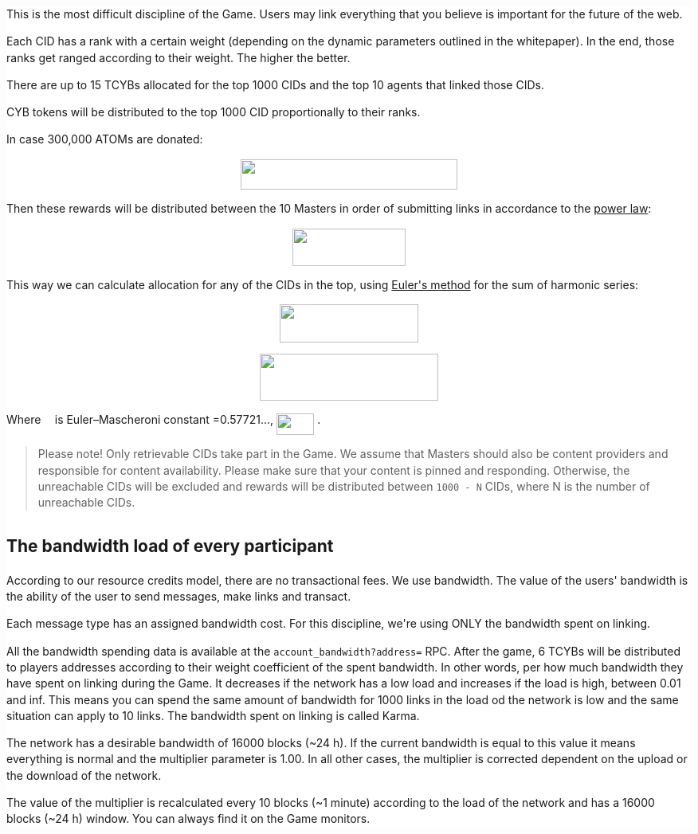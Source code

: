 This is the most difficult discipline of the Game. Users may link everything that you believe is important for the future of the web.

Each CID has a rank with a certain weight (depending on the dynamic parameters outlined in the whitepaper). In the end, those ranks get ranged according to their weight. The higher the better.

There are up to 15 TCYBs allocated for the top 1000 CIDs and the top 10 agents that linked those CIDs.

CYB tokens will be distributed to the top 1000 CID proportionally to their ranks.

In case 300,000 ATOMs are donated:

<p align="center"><img src="d2f525d1487fccd48d6898e3ee099133.svg?invert_in_darkmode&sanitize=true" align=middle width=272.94097215pt height=38.5152603pt/></p>

Then these rewards will be distributed between the 10 Masters in order of submitting links in accordance to the [power law](https://en.wikipedia.org/wiki/Power_law):

<p align="center"><img src="4550a64f501a3fe4b8068075dc76b2b7.svg?invert_in_darkmode&sanitize=true" align=middle width=141.94894559999997pt height=47.35857885pt/></p>

This way we can calculate allocation for any of the CIDs in the top, using [Euler's method](https://en.wikipedia.org/wiki/Euler%E2%80%93Mascheroni_constant) for the sum of harmonic series:

<p align="center"><img src="709b6ed38f7429c7a239d504928eb823.svg?invert_in_darkmode&sanitize=true" align=middle width=174.73419644999998pt height=47.35857885pt/></p>
<p align="center"><img src="089376374904beb77e4bcee2c1e21c4d.svg?invert_in_darkmode&sanitize=true" align=middle width=224.02992644999998pt height=59.86724205pt/></p>

Where <img src="11c596de17c342edeed29f489aa4b274.svg?invert_in_darkmode&sanitize=true" align=middle width=9.423880949999988pt height=14.15524440000002pt/> is Euler–Mascheroni constant =0.57721..., <img src="6631c51e2108c8128d4e1b3dd8319d52.svg?invert_in_darkmode&sanitize=true" align=middle width=47.23886309999999pt height=27.77565449999998pt/> .

> Please note! Only retrievable CIDs take part in the Game. We assume that Masters should also be content providers and responsible for content availability. Please make sure that your content is pinned and responding. Otherwise, the unreachable CIDs will be excluded and rewards will be distributed between `1000 - N` CIDs, where N is the number of unreachable CIDs.

## The bandwidth load of every participant

According to our resource credits model, there are no transactional fees. We use bandwidth. The value of the users' bandwidth is the ability of the user to send messages, make links and transact.

Each message type has an assigned bandwidth cost. For this discipline, we're using ONLY the bandwidth spent on linking.

All the bandwidth spending data is available at the `account_bandwidth?address=` RPC. After the game, 6 TCYBs will be distributed to players addresses according to their weight coefficient of the spent bandwidth. In other words, per how much bandwidth they have spent on linking during the Game. It decreases if the network has a low load and increases if the load is high, between 0.01 and inf. This means you can spend the same amount of bandwidth for 1000 links in the load od the network is low and the same situation can apply to 10 links. The bandwidth spent on linking is called Karma.

The network has a desirable bandwidth of 16000 blocks (\~24 h). If the current bandwidth is equal to this value it means everything is normal and the multiplier parameter is 1.00. In all other cases, the multiplier is corrected dependent on the upload or the download of the network.

The value of the multiplier is recalculated every 10 blocks (\~1 minute) according to the load of the network and has a 16000 blocks (\~24 h) window. You can always find it on the Game monitors.
